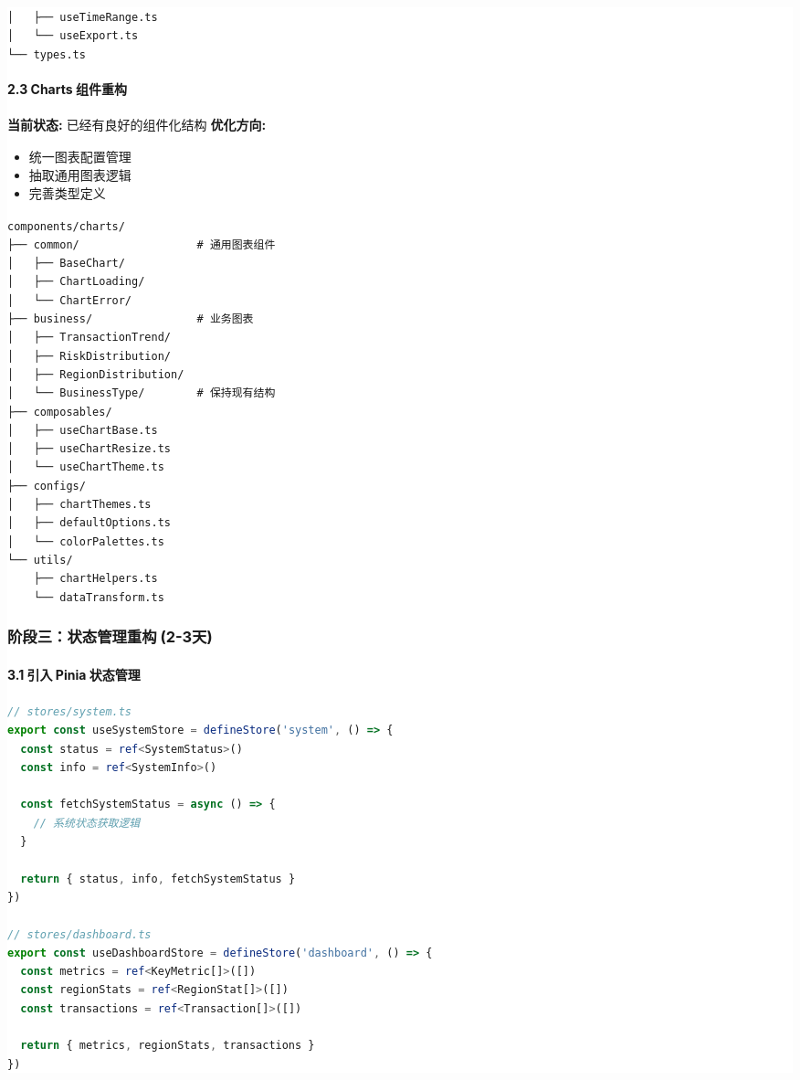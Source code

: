 ```
│   ├── useTimeRange.ts
│   └── useExport.ts
└── types.ts
```

#### 2.3 Charts 组件重构

**当前状态:** 已经有良好的组件化结构
**优化方向:**
- 统一图表配置管理
- 抽取通用图表逻辑
- 完善类型定义

```
components/charts/
├── common/                  # 通用图表组件
│   ├── BaseChart/
│   ├── ChartLoading/
│   └── ChartError/
├── business/                # 业务图表
│   ├── TransactionTrend/
│   ├── RiskDistribution/
│   ├── RegionDistribution/
│   └── BusinessType/        # 保持现有结构
├── composables/
│   ├── useChartBase.ts
│   ├── useChartResize.ts
│   └── useChartTheme.ts
├── configs/
│   ├── chartThemes.ts
│   ├── defaultOptions.ts
│   └── colorPalettes.ts
└── utils/
    ├── chartHelpers.ts
    └── dataTransform.ts
```

### 阶段三：状态管理重构 (2-3天)

#### 3.1 引入 Pinia 状态管理
```typescript
// stores/system.ts
export const useSystemStore = defineStore('system', () => {
  const status = ref<SystemStatus>()
  const info = ref<SystemInfo>()
  
  const fetchSystemStatus = async () => {
    // 系统状态获取逻辑
  }
  
  return { status, info, fetchSystemStatus }
})

// stores/dashboard.ts
export const useDashboardStore = defineStore('dashboard', () => {
  const metrics = ref<KeyMetric[]>([])
  const regionStats = ref<RegionStat[]>([])
  const transactions = ref<Transaction[]>([])
  
  return { metrics, regionStats, transactions }
})
```
